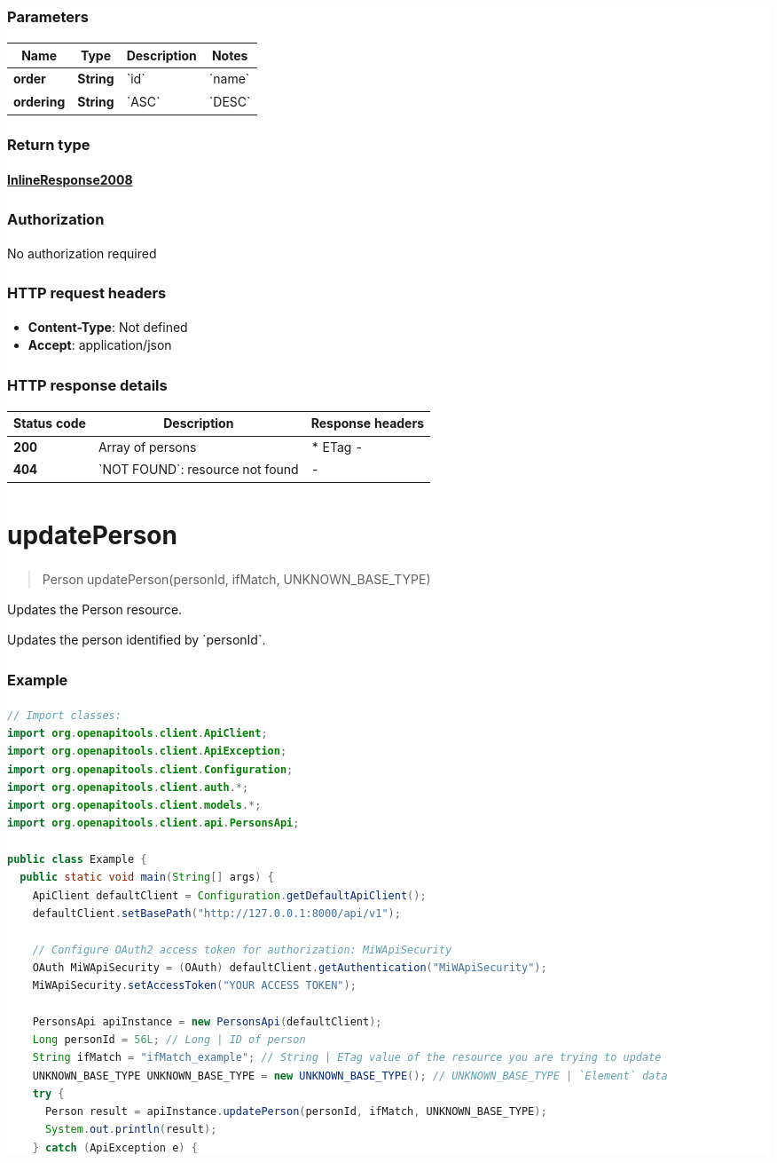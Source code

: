 ### Parameters

Name | Type | Description  | Notes
------------- | ------------- | ------------- | -------------
 **order** | **String**| &#x60;id&#x60; | &#x60;name&#x60; | [optional] [enum: id, name]
 **ordering** | **String**| &#x60;ASC&#x60; | &#x60;DESC&#x60; | [optional] [enum: ASC, DESC]

### Return type

[**InlineResponse2008**](InlineResponse2008.md)

### Authorization

No authorization required

### HTTP request headers

 - **Content-Type**: Not defined
 - **Accept**: application/json

### HTTP response details
| Status code | Description | Response headers |
|-------------|-------------|------------------|
**200** | Array of persons |  * ETag -  <br>  |
**404** | &#x60;NOT FOUND&#x60;: resource not found |  -  |

<a name="updatePerson"></a>
# **updatePerson**
> Person updatePerson(personId, ifMatch, UNKNOWN_BASE_TYPE)

Updates the Person resource.

Updates the person identified by &#x60;personId&#x60;.

### Example
```java
// Import classes:
import org.openapitools.client.ApiClient;
import org.openapitools.client.ApiException;
import org.openapitools.client.Configuration;
import org.openapitools.client.auth.*;
import org.openapitools.client.models.*;
import org.openapitools.client.api.PersonsApi;

public class Example {
  public static void main(String[] args) {
    ApiClient defaultClient = Configuration.getDefaultApiClient();
    defaultClient.setBasePath("http://127.0.0.1:8000/api/v1");
    
    // Configure OAuth2 access token for authorization: MiWApiSecurity
    OAuth MiWApiSecurity = (OAuth) defaultClient.getAuthentication("MiWApiSecurity");
    MiWApiSecurity.setAccessToken("YOUR ACCESS TOKEN");

    PersonsApi apiInstance = new PersonsApi(defaultClient);
    Long personId = 56L; // Long | ID of person
    String ifMatch = "ifMatch_example"; // String | ETag value of the resource you are trying to update
    UNKNOWN_BASE_TYPE UNKNOWN_BASE_TYPE = new UNKNOWN_BASE_TYPE(); // UNKNOWN_BASE_TYPE | `Element` data
    try {
      Person result = apiInstance.updatePerson(personId, ifMatch, UNKNOWN_BASE_TYPE);
      System.out.println(result);
    } catch (ApiException e) {
```